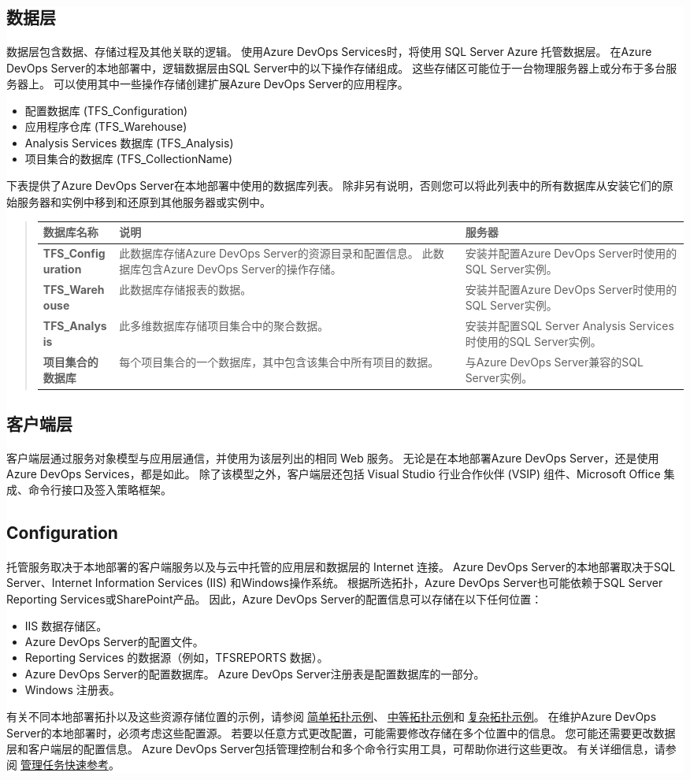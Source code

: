 

## 数据层

数据层包含数据、存储过程及其他关联的逻辑。 使用Azure DevOps Services时，将使用 SQL Server Azure 托管数据层。 在Azure DevOps Server的本地部署中，逻辑数据层由SQL Server中的以下操作存储组成。 这些存储区可能位于一台物理服务器上或分布于多台服务器上。 可以使用其中一些操作存储创建扩展Azure DevOps Server的应用程序。

- 配置数据库 (TFS_Configuration)
- 应用程序仓库 (TFS_Warehouse)
- Analysis Services 数据库 (TFS_Analysis)
- 项目集合的数据库 (TFS_CollectionName)

下表提供了Azure DevOps Server在本地部署中使用的数据库列表。 除非另有说明，否则您可以将此列表中的所有数据库从安装它们的原始服务器和实例中移到和还原到其他服务器或实例中。

> | 数据库名称            | 说明                                                         | 服务器                                                       |
> | :-------------------- | :----------------------------------------------------------- | :----------------------------------------------------------- |
> | **TFS_Configuration** | 此数据库存储Azure DevOps Server的资源目录和配置信息。 此数据库包含Azure DevOps Server的操作存储。 | 安装并配置Azure DevOps Server时使用的SQL Server实例。        |
> | **TFS_Warehouse**     | 此数据库存储报表的数据。                                     | 安装并配置Azure DevOps Server时使用的SQL Server实例。        |
> | **TFS_Analysis**      | 此多维数据库存储项目集合中的聚合数据。                       | 安装并配置SQL Server Analysis Services时使用的SQL Server实例。 |
> | **项目集合的数据库**  | 每个项目集合的一个数据库，其中包含该集合中所有项目的数据。   | 与Azure DevOps Server兼容的SQL Server实例。                  |



## 客户端层

客户端层通过服务对象模型与应用层通信，并使用为该层列出的相同 Web 服务。 无论是在本地部署Azure DevOps Server，还是使用Azure DevOps Services，都是如此。 除了该模型之外，客户端层还包括 Visual Studio 行业合作伙伴 (VSIP) 组件、Microsoft Office 集成、命令行接口及签入策略框架。



## Configuration

托管服务取决于本地部署的客户端服务以及与云中托管的应用层和数据层的 Internet 连接。 Azure DevOps Server的本地部署取决于SQL Server、Internet Information Services (IIS) 和Windows操作系统。 根据所选拓扑，Azure DevOps Server也可能依赖于SQL Server Reporting Services或SharePoint产品。 因此，Azure DevOps Server的配置信息可以存储在以下任何位置：

- IIS 数据存储区。
- Azure DevOps Server的配置文件。
- Reporting Services 的数据源（例如，TFSREPORTS 数据）。
- Azure DevOps Server的配置数据库。 Azure DevOps Server注册表是配置数据库的一部分。
- Windows 注册表。

有关不同本地部署拓扑以及这些资源存储位置的示例，请参阅 [简单拓扑示例](https://docs.microsoft.com/zh-cn/azure/devops/server/architecture/examples-simple-topo?view=azure-devops-2020)、 [中等拓扑示例](https://docs.microsoft.com/zh-cn/azure/devops/server/architecture/examples-moderate-topo?view=azure-devops-2020)和 [复杂拓扑示例](https://docs.microsoft.com/zh-cn/azure/devops/server/architecture/examples-complex-topo?view=azure-devops-2020)。 在维护Azure DevOps Server的本地部署时，必须考虑这些配置源。 若要以任意方式更改配置，可能需要修改存储在多个位置中的信息。 您可能还需要更改数据层和客户端层的配置信息。 Azure DevOps Server包括管理控制台和多个命令行实用工具，可帮助你进行这些更改。 有关详细信息，请参阅 [管理任务快速参考](https://docs.microsoft.com/zh-cn/azure/devops/server/admin/admin-quick-ref?view=azure-devops-2020)。
